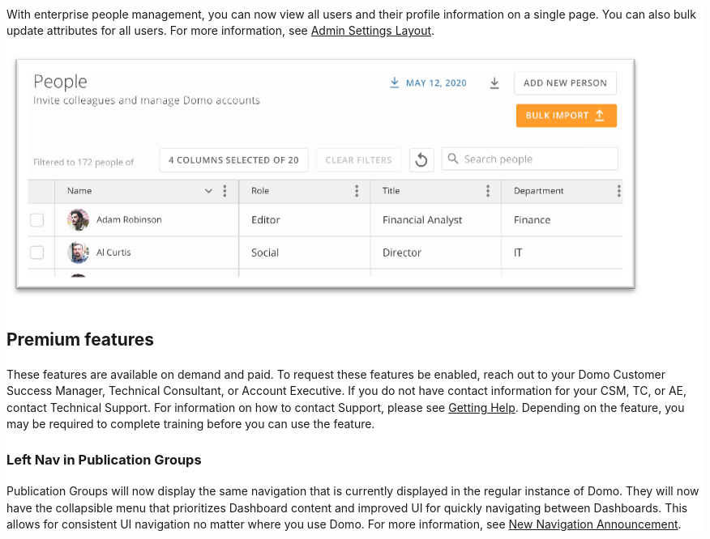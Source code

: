 
With enterprise people management, you can now view all users and their profile information on a single page. You can also bulk update attributes for all users. For more information, see [Admin Settings Layout](/s/article/360042934234).  
  
![People_Management.png](People_Management.png)


Premium features
----------------


These features are available on demand and paid. To request these features be enabled, reach out to your Domo Customer Success Manager, Technical Consultant, or Account Executive. If you do not have contact information for your CSM, TC, or AE, contact Technical Support. For information on how to contact Support, please see [Getting Help](/s/article/360042922874 "Getting Help"). Depending on the feature, you may be required to complete training before you can use the feature.


### Left Nav in Publication Groups


Publication Groups will now display the same navigation that is currently displayed in the regular instance of Domo. They will now have the collapsible menu that prioritizes Dashboard content and improved UI for quickly navigating between Dashboards. This allows for consistent UI navigation no matter where you use Domo. For more information, see [New Navigation Announcement](/s/article/360043877854).  
  